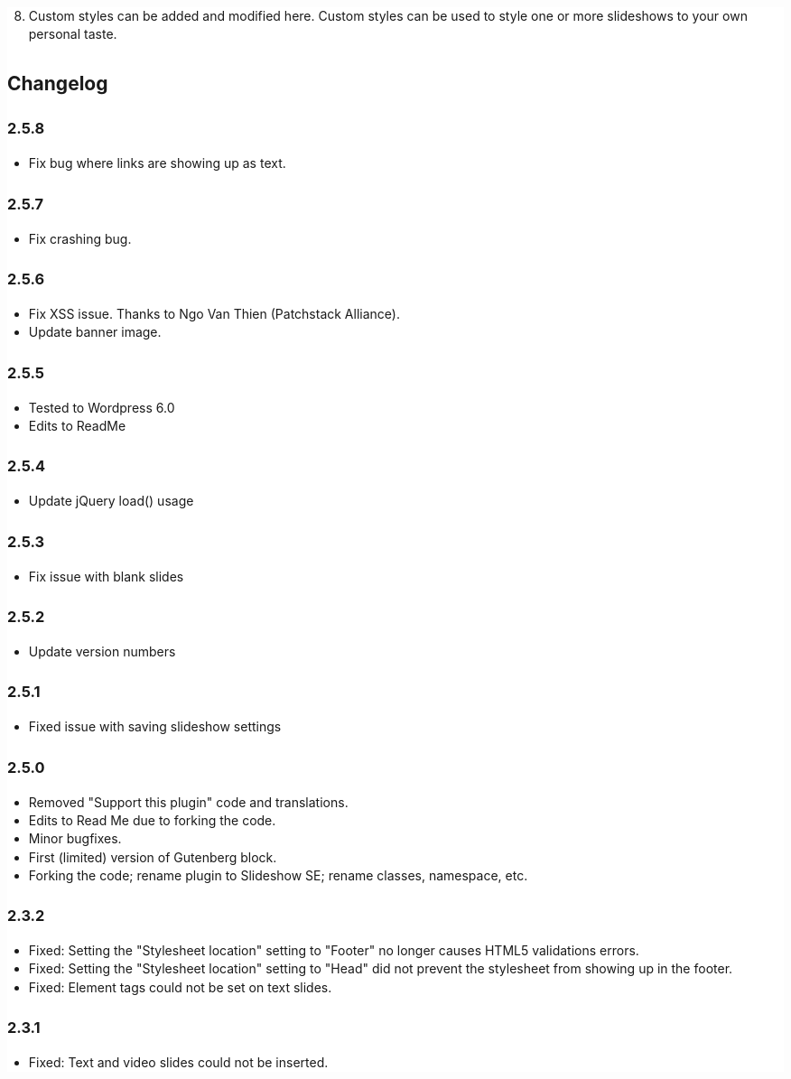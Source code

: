 8. Custom styles can be added and modified here. Custom styles can be used to style one or more slideshows to your own
personal taste.


## Changelog

### 2.5.8
* Fix bug where links are showing up as text.

### 2.5.7
* Fix crashing bug.

### 2.5.6
* Fix XSS issue. Thanks to Ngo Van Thien (Patchstack Alliance).
* Update banner image.

### 2.5.5
* Tested to Wordpress 6.0
* Edits to ReadMe

### 2.5.4
* Update jQuery load() usage 

### 2.5.3
* Fix issue with blank slides

### 2.5.2
* Update version numbers

### 2.5.1
* Fixed issue with saving slideshow settings

### 2.5.0
* Removed "Support this plugin" code and translations.
* Edits to Read Me due to forking the code.
* Minor bugfixes.
* First (limited) version of Gutenberg block.
* Forking the code; rename plugin to Slideshow SE; rename classes, namespace, etc.

### 2.3.2
*   Fixed: Setting the "Stylesheet location" setting to "Footer" no longer causes HTML5 validations errors.
*   Fixed: Setting the "Stylesheet location" setting to "Head" did not prevent the stylesheet from showing up in the footer.
*   Fixed: Element tags could not be set on text slides.

### 2.3.1
*   Fixed: Text and video slides could not be inserted.
